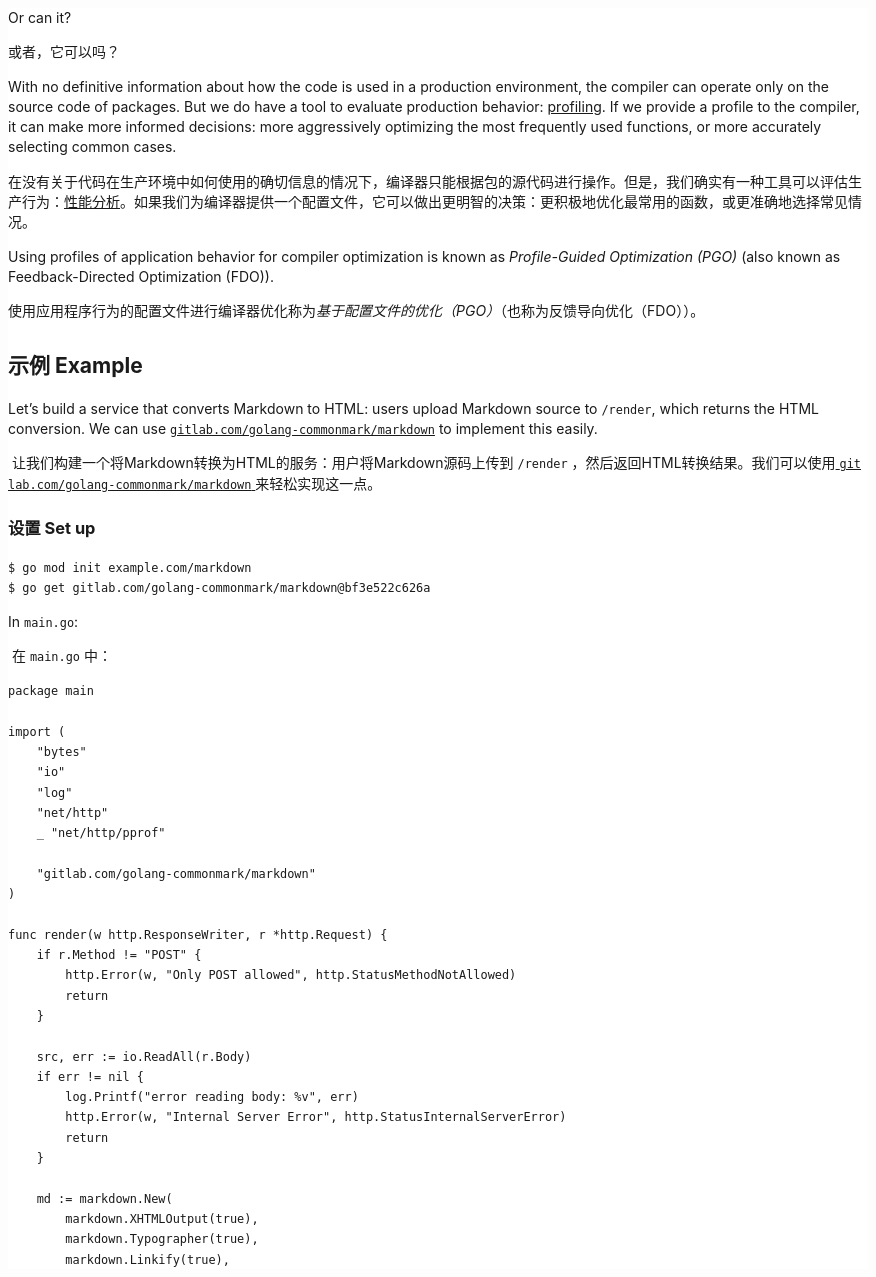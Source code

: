 Or can it?

或者，它可以吗？

With no definitive information about how the code is used in a production environment, the compiler can operate only on the source code of packages. But we do have a tool to evaluate production behavior: [profiling](https://go.dev/doc/diagnostics#profiling). If we provide a profile to the compiler, it can make more informed decisions: more aggressively optimizing the most frequently used functions, or more accurately selecting common cases.

​	在没有关于代码在生产环境中如何使用的确切信息的情况下，编译器只能根据包的源代码进行操作。但是，我们确实有一种工具可以评估生产行为：[性能分析](https://go.dev/doc/diagnostics#profiling)。如果我们为编译器提供一个配置文件，它可以做出更明智的决策：更积极地优化最常用的函数，或更准确地选择常见情况。

Using profiles of application behavior for compiler optimization is known as *Profile-Guided Optimization (PGO)* (also known as Feedback-Directed Optimization (FDO)).

​	使用应用程序行为的配置文件进行编译器优化称为*基于配置文件的优化（PGO）*（也称为反馈导向优化（FDO））。

## 示例 Example

Let’s build a service that converts Markdown to HTML: users upload Markdown source to `/render`, which returns the HTML conversion. We can use [`gitlab.com/golang-commonmark/markdown`](https://pkg.go.dev/gitlab.com/golang-commonmark/markdown) to implement this easily.

​	让我们构建一个将Markdown转换为HTML的服务：用户将Markdown源码上传到 `/render` ，然后返回HTML转换结果。我们可以使用[ `gitlab.com/golang-commonmark/markdown` ](https://pkg.go.dev/gitlab.com/golang-commonmark/markdown)来轻松实现这一点。

### 设置 Set up

```
$ go mod init example.com/markdown
$ go get gitlab.com/golang-commonmark/markdown@bf3e522c626a
```

In `main.go`:

​	在 `main.go` 中：

```
package main

import (
    "bytes"
    "io"
    "log"
    "net/http"
    _ "net/http/pprof"

    "gitlab.com/golang-commonmark/markdown"
)

func render(w http.ResponseWriter, r *http.Request) {
    if r.Method != "POST" {
        http.Error(w, "Only POST allowed", http.StatusMethodNotAllowed)
        return
    }

    src, err := io.ReadAll(r.Body)
    if err != nil {
        log.Printf("error reading body: %v", err)
        http.Error(w, "Internal Server Error", http.StatusInternalServerError)
        return
    }

    md := markdown.New(
        markdown.XHTMLOutput(true),
        markdown.Typographer(true),
        markdown.Linkify(true),
```